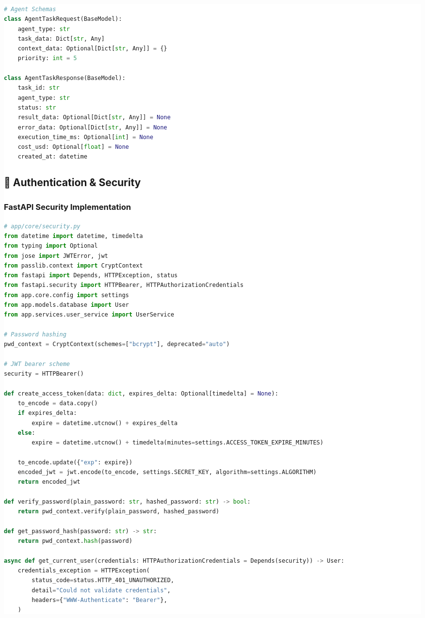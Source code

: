 ```python
# Agent Schemas
class AgentTaskRequest(BaseModel):
    agent_type: str
    task_data: Dict[str, Any]
    context_data: Optional[Dict[str, Any]] = {}
    priority: int = 5

class AgentTaskResponse(BaseModel):
    task_id: str
    agent_type: str
    status: str
    result_data: Optional[Dict[str, Any]] = None
    error_data: Optional[Dict[str, Any]] = None
    execution_time_ms: Optional[int] = None
    cost_usd: Optional[float] = None
    created_at: datetime
```

## 🔐 Authentication & Security

### FastAPI Security Implementation

```python
# app/core/security.py
from datetime import datetime, timedelta
from typing import Optional
from jose import JWTError, jwt
from passlib.context import CryptContext
from fastapi import Depends, HTTPException, status
from fastapi.security import HTTPBearer, HTTPAuthorizationCredentials
from app.core.config import settings
from app.models.database import User
from app.services.user_service import UserService

# Password hashing
pwd_context = CryptContext(schemes=["bcrypt"], deprecated="auto")

# JWT bearer scheme
security = HTTPBearer()

def create_access_token(data: dict, expires_delta: Optional[timedelta] = None):
    to_encode = data.copy()
    if expires_delta:
        expire = datetime.utcnow() + expires_delta
    else:
        expire = datetime.utcnow() + timedelta(minutes=settings.ACCESS_TOKEN_EXPIRE_MINUTES)
    
    to_encode.update({"exp": expire})
    encoded_jwt = jwt.encode(to_encode, settings.SECRET_KEY, algorithm=settings.ALGORITHM)
    return encoded_jwt

def verify_password(plain_password: str, hashed_password: str) -> bool:
    return pwd_context.verify(plain_password, hashed_password)

def get_password_hash(password: str) -> str:
    return pwd_context.hash(password)

async def get_current_user(credentials: HTTPAuthorizationCredentials = Depends(security)) -> User:
    credentials_exception = HTTPException(
        status_code=status.HTTP_401_UNAUTHORIZED,
        detail="Could not validate credentials",
        headers={"WWW-Authenticate": "Bearer"},
    )
```
